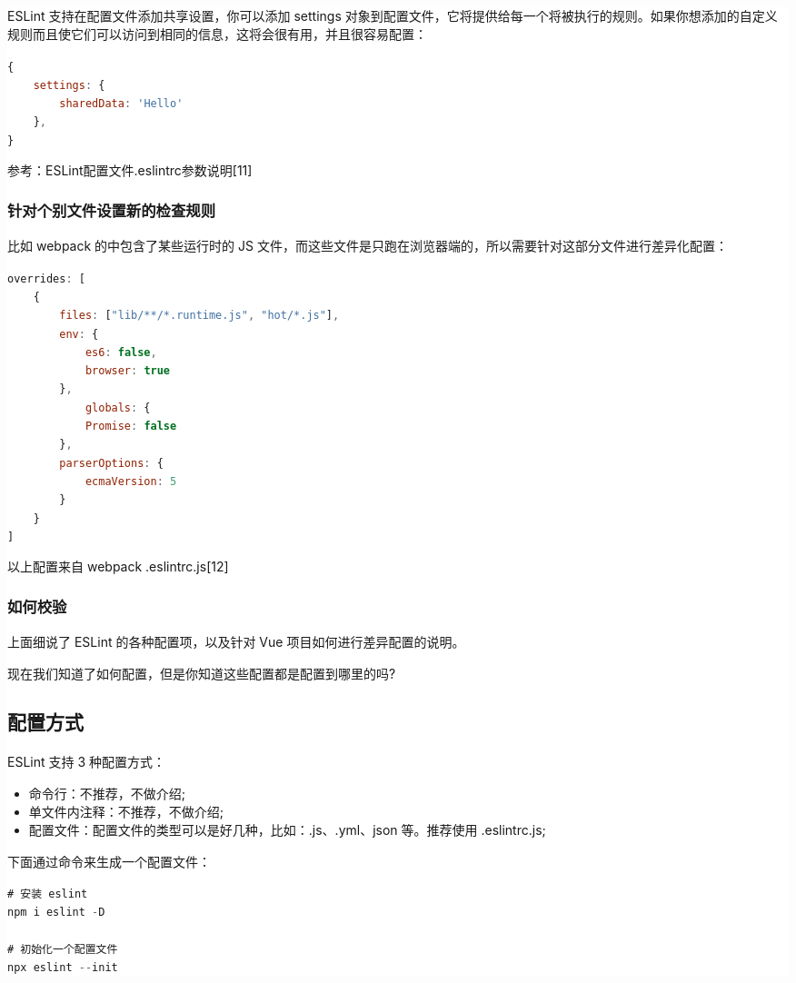 ESLint 支持在配置文件添加共享设置，你可以添加 settings 对象到配置文件，它将提供给每一个将被执行的规则。如果你想添加的自定义规则而且使它们可以访问到相同的信息，这将会很有用，并且很容易配置：

```js
{ 
    settings: { 
        sharedData: 'Hello' 
    },  
} 
```

参考：ESLint配置文件.eslintrc参数说明[11]

### 针对个别文件设置新的检查规则

比如 webpack 的中包含了某些运行时的 JS 文件，而这些文件是只跑在浏览器端的，所以需要针对这部分文件进行差异化配置：

```js
overrides: [ 
    { 
        files: ["lib/**/*.runtime.js", "hot/*.js"], 
        env: { 
            es6: false, 
            browser: true 
        }, 
            globals: { 
            Promise: false 
        }, 
        parserOptions: { 
            ecmaVersion: 5 
        } 
    } 
] 
```

以上配置来自 webpack .eslintrc.js[12]

### 如何校验

上面细说了 ESLint 的各种配置项，以及针对 Vue 项目如何进行差异配置的说明。

现在我们知道了如何配置，但是你知道这些配置都是配置到哪里的吗?



## 配置方式

ESLint 支持 3 种配置方式：

- 命令行：不推荐，不做介绍;
- 单文件内注释：不推荐，不做介绍;
- 配置文件：配置文件的类型可以是好几种，比如：.js、.yml、json 等。推荐使用 .eslintrc.js;

下面通过命令来生成一个配置文件：

```js
# 安装 eslint 
npm i eslint -D 
 
# 初始化一个配置文件 
npx eslint --init 
```
